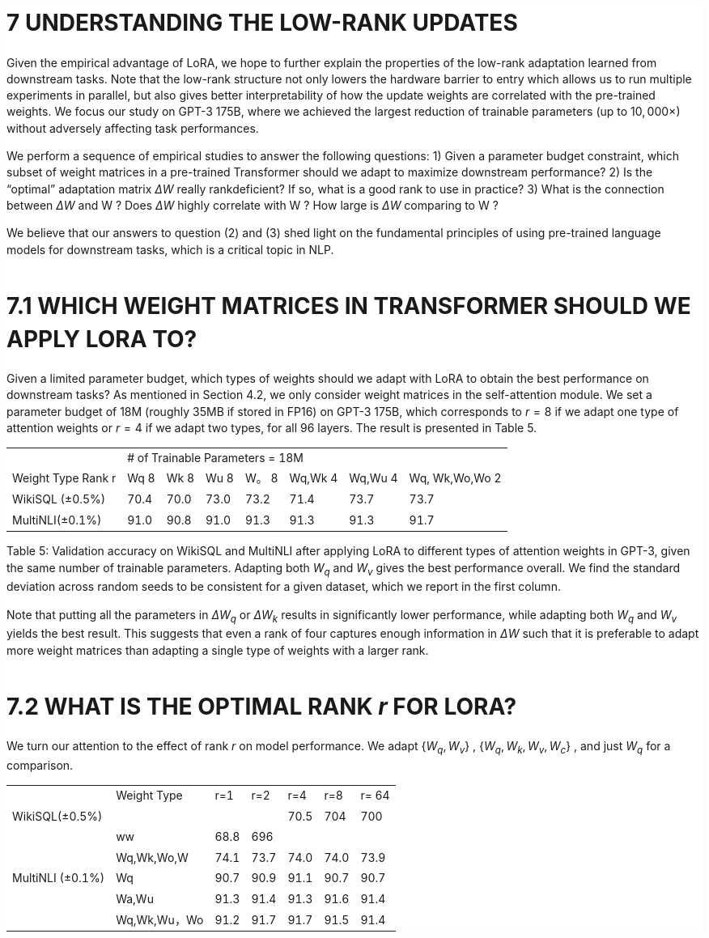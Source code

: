 # 7 UNDERSTANDING THE LOW-RANK UPDATES

Given the empirical advantage of LoRA, we hope to further explain the properties of the low-rank adaptation learned from downstream tasks. Note that the low-rank structure not only lowers the hardware barrier to entry which allows us to run multiple experiments in parallel, but also gives better interpretability of how the update weights are correlated with the pre-trained weights. We focus our study on GPT-3 175B, where we achieved the largest reduction of trainable parameters (up to $1 0 { , } 0 0 0 \times )$ without adversely affecting task performances.

We perform a sequence of empirical studies to answer the following questions: 1) Given a parameter budget constraint, which subset of weight matrices in a pre-trained Transformer should we adapt to maximize downstream performance? 2) Is the “optimal” adaptation matrix $\Delta W$ really rankdeficient? If so, what is a good rank to use in practice? 3) What is the connection between $\Delta W$ and W ? Does $\Delta W$ highly correlate with W ? How large is $\Delta W$ comparing to W ?

We believe that our answers to question (2) and (3) shed light on the fundamental principles of using pre-trained language models for downstream tasks, which is a critical topic in NLP.

# 7.1 WHICH WEIGHT MATRICES IN TRANSFORMER SHOULD WE APPLY LORA TO?

Given a limited parameter budget, which types of weights should we adapt with LoRA to obtain the best performance on downstream tasks? As mentioned in Section 4.2, we only consider weight matrices in the self-attention module. We set a parameter budget of 18M (roughly 35MB if stored in FP16) on GPT-3 175B, which corresponds to $r = 8$ if we adapt one type of attention weights or $r = 4$ if we adapt two types, for all 96 layers. The result is presented in Table 5.

<table><tr><td></td><td colspan="7"># of Trainable Parameters = 18M</td></tr><tr><td>Weight Type Rank r</td><td>Wq 8</td><td>Wk 8</td><td>Wu 8</td><td>W。 8</td><td>Wq,Wk 4</td><td>Wq,Wu 4</td><td>Wq, Wk,Wo,Wo 2</td></tr><tr><td>WikiSQL (±0.5%)</td><td>70.4</td><td>70.0</td><td>73.0</td><td>73.2</td><td>71.4</td><td>73.7</td><td>73.7</td></tr><tr><td>MultiNLI(±0.1%)</td><td>91.0</td><td>90.8</td><td>91.0</td><td>91.3</td><td>91.3</td><td>91.3</td><td>91.7</td></tr></table>

Table 5: Validation accuracy on WikiSQL and MultiNLI after applying LoRA to different types of attention weights in GPT-3, given the same number of trainable parameters. Adapting both $W _ { q }$ and $W _ { v }$ gives the best performance overall. We find the standard deviation across random seeds to be consistent for a given dataset, which we report in the first column.

Note that putting all the parameters in $\Delta W _ { q }$ or $\Delta W _ { k }$ results in significantly lower performance, while adapting both $W _ { q }$ and $W _ { v }$ yields the best result. This suggests that even a rank of four captures enough information in $\Delta W$ such that it is preferable to adapt more weight matrices than adapting a single type of weights with a larger rank.

# 7.2 WHAT IS THE OPTIMAL RANK $r$ FOR LORA?

We turn our attention to the effect of rank $r$ on model performance. We adapt $\{ W _ { q } , W _ { v } \}$ , $\{ W _ { q } , W _ { k } , W _ { v } , W _ { c } \}$ , and just $W _ { q }$ for a comparison.

<table><tr><td></td><td>Weight Type</td><td>r=1</td><td>r=2</td><td>r=4</td><td>r=8</td><td>r= 64</td></tr><tr><td rowspan="3">WikiSQL(±0.5%)</td><td></td><td></td><td></td><td>70.5</td><td>704</td><td>700</td></tr><tr><td>ww</td><td>68.8</td><td>696</td><td></td><td></td><td></td></tr><tr><td>Wq,Wk,Wo,W</td><td>74.1</td><td>73.7</td><td>74.0</td><td>74.0</td><td>73.9</td></tr><tr><td rowspan="3">MultiNLI (±0.1%)</td><td>Wq</td><td>90.7</td><td>90.9</td><td>91.1</td><td>90.7</td><td>90.7</td></tr><tr><td>Wa,Wu</td><td>91.3</td><td>91.4</td><td>91.3</td><td>91.6</td><td>91.4</td></tr><tr><td>Wq,Wk,Wu，Wo</td><td>91.2</td><td>91.7</td><td>91.7</td><td>91.5</td><td>91.4</td></tr></table>
